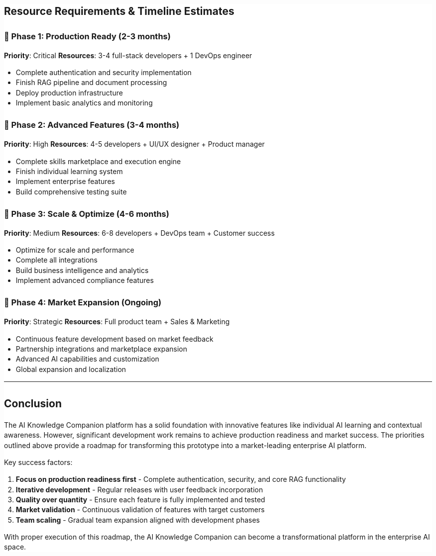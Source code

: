 ## Resource Requirements & Timeline Estimates

### 🎯 Phase 1: Production Ready (2-3 months)
**Priority**: Critical
**Resources**: 3-4 full-stack developers + 1 DevOps engineer
- Complete authentication and security implementation
- Finish RAG pipeline and document processing
- Deploy production infrastructure
- Implement basic analytics and monitoring

### 🚀 Phase 2: Advanced Features (3-4 months)
**Priority**: High
**Resources**: 4-5 developers + UI/UX designer + Product manager
- Complete skills marketplace and execution engine
- Finish individual learning system
- Implement enterprise features
- Build comprehensive testing suite

### 🌟 Phase 3: Scale & Optimize (4-6 months)
**Priority**: Medium
**Resources**: 6-8 developers + DevOps team + Customer success
- Optimize for scale and performance
- Complete all integrations
- Build business intelligence and analytics
- Implement advanced compliance features

### 🔮 Phase 4: Market Expansion (Ongoing)
**Priority**: Strategic
**Resources**: Full product team + Sales & Marketing
- Continuous feature development based on market feedback
- Partnership integrations and marketplace expansion
- Advanced AI capabilities and customization
- Global expansion and localization

---

## Conclusion

The AI Knowledge Companion platform has a solid foundation with innovative features like individual AI learning and contextual awareness. However, significant development work remains to achieve production readiness and market success. The priorities outlined above provide a roadmap for transforming this prototype into a market-leading enterprise AI platform.

Key success factors:
1. **Focus on production readiness first** - Complete authentication, security, and core RAG functionality
2. **Iterative development** - Regular releases with user feedback incorporation
3. **Quality over quantity** - Ensure each feature is fully implemented and tested
4. **Market validation** - Continuous validation of features with target customers
5. **Team scaling** - Gradual team expansion aligned with development phases

With proper execution of this roadmap, the AI Knowledge Companion can become a transformational platform in the enterprise AI space.